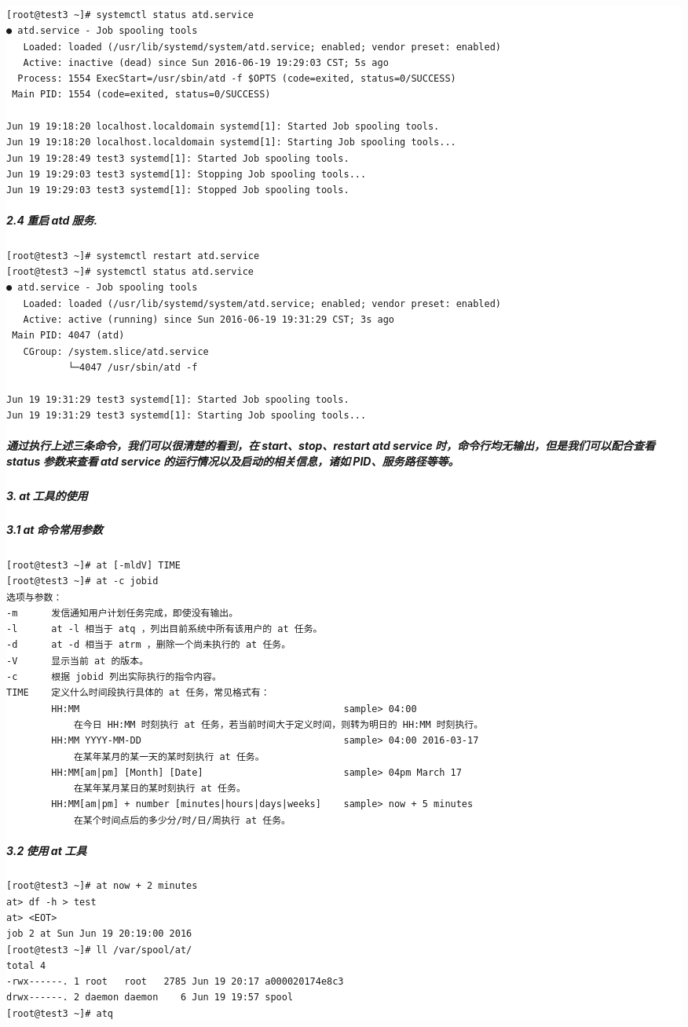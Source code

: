 ```
[root@test3 ~]# systemctl status atd.service 
● atd.service - Job spooling tools
   Loaded: loaded (/usr/lib/systemd/system/atd.service; enabled; vendor preset: enabled)
   Active: inactive (dead) since Sun 2016-06-19 19:29:03 CST; 5s ago
  Process: 1554 ExecStart=/usr/sbin/atd -f $OPTS (code=exited, status=0/SUCCESS)
 Main PID: 1554 (code=exited, status=0/SUCCESS)

Jun 19 19:18:20 localhost.localdomain systemd[1]: Started Job spooling tools.
Jun 19 19:18:20 localhost.localdomain systemd[1]: Starting Job spooling tools...
Jun 19 19:28:49 test3 systemd[1]: Started Job spooling tools.
Jun 19 19:29:03 test3 systemd[1]: Stopping Job spooling tools...
Jun 19 19:29:03 test3 systemd[1]: Stopped Job spooling tools.
```
##### 2.4 重启 atd 服务.
```
[root@test3 ~]# systemctl restart atd.service       
[root@test3 ~]# systemctl status atd.service  
● atd.service - Job spooling tools
   Loaded: loaded (/usr/lib/systemd/system/atd.service; enabled; vendor preset: enabled)
   Active: active (running) since Sun 2016-06-19 19:31:29 CST; 3s ago
 Main PID: 4047 (atd)
   CGroup: /system.slice/atd.service
           └─4047 /usr/sbin/atd -f

Jun 19 19:31:29 test3 systemd[1]: Started Job spooling tools.
Jun 19 19:31:29 test3 systemd[1]: Starting Job spooling tools...
```
##### 通过执行上述三条命令，我们可以很清楚的看到，在 start、stop、restart atd service 时，命令行均无输出，但是我们可以配合查看 status 参数来查看 atd service 的运行情况以及启动的相关信息，诸如 PID、服务路径等等。

##### 3.  at 工具的使用
##### 3.1 at 命令常用参数
```
[root@test3 ~]# at [-mldV] TIME
[root@test3 ~]# at -c jobid
选项与参数：
-m      发信通知用户计划任务完成，即使没有输出。
-l      at -l 相当于 atq ，列出目前系统中所有该用户的 at 任务。
-d      at -d 相当于 atrm ，删除一个尚未执行的 at 任务。
-V      显示当前 at 的版本。
-c      根据 jobid 列出实际执行的指令内容。
TIME    定义什么时间段执行具体的 at 任务，常见格式有：
        HH:MM                                               sample> 04:00
            在今日 HH:MM 时刻执行 at 任务，若当前时间大于定义时间，则转为明日的 HH:MM 时刻执行。
        HH:MM YYYY-MM-DD                                    sample> 04:00 2016-03-17
            在某年某月的某一天的某时刻执行 at 任务。
        HH:MM[am|pm] [Month] [Date]                         sample> 04pm March 17
            在某年某月某日的某时刻执行 at 任务。
        HH:MM[am|pm] + number [minutes|hours|days|weeks]    sample> now + 5 minutes
            在某个时间点后的多少分/时/日/周执行 at 任务。
```
##### 3.2 使用 at 工具
```
[root@test3 ~]# at now + 2 minutes
at> df -h > test   
at> <EOT>
job 2 at Sun Jun 19 20:19:00 2016
[root@test3 ~]# ll /var/spool/at/
total 4
-rwx------. 1 root   root   2785 Jun 19 20:17 a000020174e8c3
drwx------. 2 daemon daemon    6 Jun 19 19:57 spool
[root@test3 ~]# atq 
```